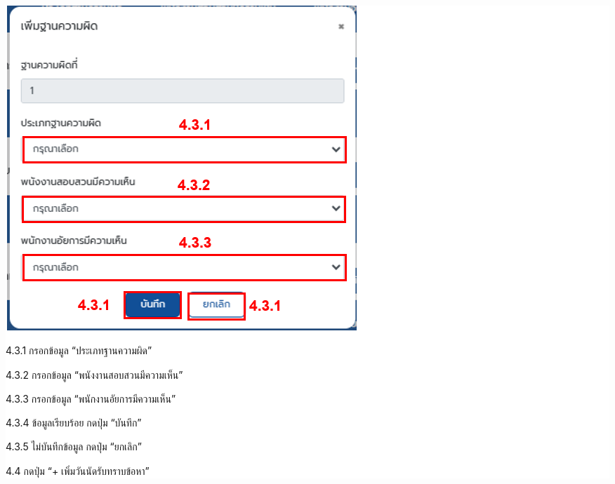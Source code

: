 ![รูปภาพที่ 116 หน้าจอ Pop-up เพิ่มฐานความผิด](<../.gitbook/assets/10 (24).png>)

&#x20;               4.3.1 กรอกข้อมูล “ประเภทฐานความผิด”

&#x20;               4.3.2 กรอกข้อมูล “พนังงานสอบสวนมีความเห็น”

&#x20;               4.3.3 กรอกข้อมูล “พนักงานอัยการมีความเห็น”

&#x20;               4.3.4 ข้อมูลเรียบร้อย กดปุ่ม “บันทึก”

&#x20;               4.3.5 ไม่บันทึกข้อมูล กดปุ่ม “ยกเลิก”

&#x20;       4.4 กดปุ่ม “+ เพิ่มวันนัดรับทราบข้อหา”
